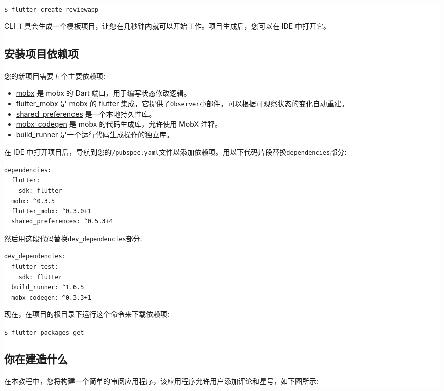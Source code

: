 ```
$ flutter create reviewapp 
```

CLI 工具会生成一个模板项目，让您在几秒钟内就可以开始工作。项目生成后，您可以在 IDE 中打开它。

## 安装项目依赖项

您的新项目需要五个主要依赖项:

*   [mobx](https://pub.dartlang.org/packages/mobx) 是 mobx 的 Dart 端口，用于编写状态修改逻辑。
*   [flutter_mobx](https://pub.dartlang.org/packages/flutter_mobx) 是 mobx 的 flutter 集成，它提供了`Observer`小部件，可以根据可观察状态的变化自动重建。
*   [shared_preferences](https://pub.dartlang.org/packages/shared_preferences) 是一个本地持久性库。
*   [mobx_codegen](https://pub.dartlang.org/packages/mobx_codegen) 是 mobx 的代码生成库，允许使用 MobX 注释。
*   [build_runner](https://pub.dartlang.org/packages/build_runner) 是一个运行代码生成操作的独立库。

在 IDE 中打开项目后，导航到您的`/pubspec.yaml`文件以添加依赖项。用以下代码片段替换`dependencies`部分:

```
dependencies:
  flutter:
    sdk: flutter
  mobx: ^0.3.5
  flutter_mobx: ^0.3.0+1
  shared_preferences: ^0.5.3+4 
```

然后用这段代码替换`dev_dependencies`部分:

```
dev_dependencies:
  flutter_test:
    sdk: flutter
  build_runner: ^1.6.5
  mobx_codegen: ^0.3.3+1 
```

现在，在项目的根目录下运行这个命令来下载依赖项:

```
$ flutter packages get 
```

## 你在建造什么

在本教程中，您将构建一个简单的审阅应用程序，该应用程序允许用户添加评论和星号，如下图所示:
